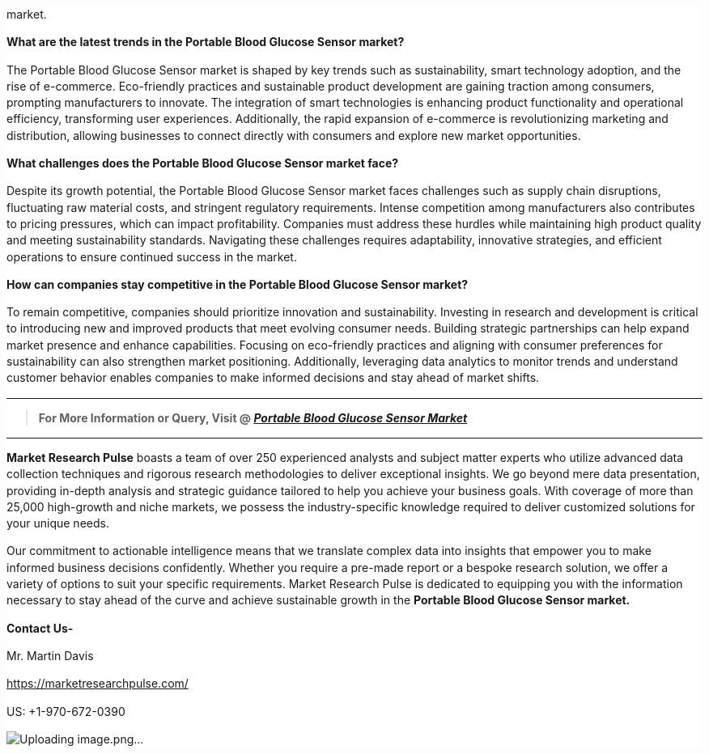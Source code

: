 market.</p><p><strong>What are the latest trends in the Portable Blood Glucose Sensor market?</strong></p><p>The Portable Blood Glucose Sensor market is shaped by key trends such as sustainability, smart technology adoption, and the rise of e-commerce. Eco-friendly practices and sustainable product development are gaining traction among consumers, prompting manufacturers to innovate. The integration of smart technologies is enhancing product functionality and operational efficiency, transforming user experiences. Additionally, the rapid expansion of e-commerce is revolutionizing marketing and distribution, allowing businesses to connect directly with consumers and explore new market opportunities.</p><p><strong>What challenges does the Portable Blood Glucose Sensor market face?</strong></p><p>Despite its growth potential, the Portable Blood Glucose Sensor market faces challenges such as supply chain disruptions, fluctuating raw material costs, and stringent regulatory requirements. Intense competition among manufacturers also contributes to pricing pressures, which can impact profitability. Companies must address these hurdles while maintaining high product quality and meeting sustainability standards. Navigating these challenges requires adaptability, innovative strategies, and efficient operations to ensure continued success in the market.</p><p><strong>How can companies stay competitive in the Portable Blood Glucose Sensor market?</strong></p><p>To remain competitive, companies should prioritize innovation and sustainability. Investing in research and development is critical to introducing new and improved products that meet evolving consumer needs. Building strategic partnerships can help expand market presence and enhance capabilities. Focusing on eco-friendly practices and aligning with consumer preferences for sustainability can also strengthen market positioning. Additionally, leveraging data analytics to monitor trends and understand customer behavior enables companies to make informed decisions and stay ahead of market shifts.</p><hr /><blockquote><p><strong>For More Information or Query, Visit @&nbsp;<em><a href="https://marketresearchpulse.com/report/30139/portable-blood-glucose-sensor-market?utm_source=Linkedin&utm_medium=025">Portable Blood Glucose Sensor Market</a></em></strong></p></blockquote><hr /><p><strong>Market Research Pulse</strong> boasts a team of over 250 experienced analysts and subject matter experts who utilize advanced data collection techniques and rigorous research methodologies to deliver exceptional insights. We go beyond mere data presentation, providing in-depth analysis and strategic guidance tailored to help you achieve your business goals. With coverage of more than 25,000 high-growth and niche markets, we possess the industry-specific knowledge required to deliver customized solutions for your unique needs.</p><p>Our commitment to actionable intelligence means that we translate complex data into insights that empower you to make informed business decisions confidently. Whether you require a pre-made report or a bespoke research solution, we offer a variety of options to suit your specific requirements. Market Research Pulse is dedicated to equipping you with the information necessary to stay ahead of the curve and achieve sustainable growth in the <strong>Portable Blood Glucose Sensor market.</strong></p><p><strong>Contact Us-</strong></p><p>Mr. Martin Davis</p><p>https://marketresearchpulse.com/</p><p>US: +1-970-672-0390</p>
![Uploading image.png…]()
